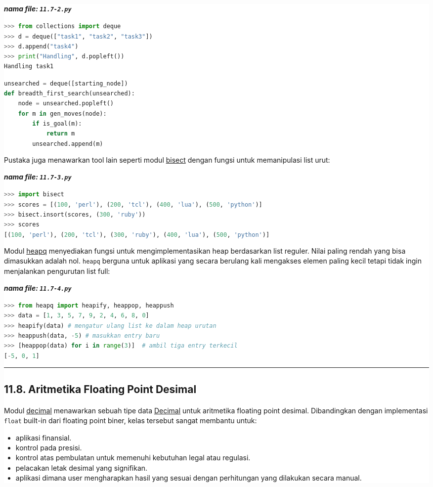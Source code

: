 _**nama file: `11.7-2.py`**_
```python
>>> from collections import deque
>>> d = deque(["task1", "task2", "task3"])
>>> d.append("task4")
>>> print("Handling", d.popleft())
Handling task1
```
```python
unsearched = deque([starting_node])
def breadth_first_search(unsearched):
    node = unsearched.popleft()
    for m in gen_moves(node):
        if is_goal(m):
            return m
        unsearched.append(m)
```
Pustaka juga menawarkan tool lain seperti modul [bisect](https://docs.python.org/3/library/bisect.html#module-bisect) dengan fungsi untuk memanipulasi list urut:

_**nama file: `11.7-3.py`**_
```python
>>> import bisect
>>> scores = [(100, 'perl'), (200, 'tcl'), (400, 'lua'), (500, 'python')]
>>> bisect.insort(scores, (300, 'ruby'))
>>> scores
[(100, 'perl'), (200, 'tcl'), (300, 'ruby'), (400, 'lua'), (500, 'python')]
```
Modul [heapq](https://docs.python.org/3/library/heapq.html#module-heapq) menyediakan fungsi untuk mengimplementasikan heap berdasarkan list reguler. Nilai paling rendah yang bisa dimasukkan adalah nol. `heapq` berguna untuk aplikasi yang secara berulang kali mengakses elemen paling kecil tetapi tidak ingin menjalankan pengurutan list full:

_**nama file: `11.7-4.py`**_
```python
>>> from heapq import heapify, heappop, heappush
>>> data = [1, 3, 5, 7, 9, 2, 4, 6, 8, 0]
>>> heapify(data) # mengatur ulang list ke dalam heap urutan
>>> heappush(data, -5) # masukkan entry baru
>>> [heappop(data) for i in range(3)]  # ambil tiga entry terkecil
[-5, 0, 1]
```
- - - - - - - - -
## 11.8. Aritmetika Floating Point Desimal
Modul [decimal](https://docs.python.org/3/library/decimal.html#module-decimal) menawarkan sebuah tipe data [Decimal](https://docs.python.org/3/library/decimal.html#decimal.Decimal) untuk aritmetika floating point desimal. Dibandingkan dengan implementasi `float` built-in dari floating point biner, kelas tersebut sangat membantu untuk:
- aplikasi finansial.
- kontrol pada presisi.
- kontrol atas pembulatan untuk memenuhi kebutuhan legal atau regulasi.
- pelacakan letak desimal yang signifikan.
- aplikasi dimana user mengharapkan hasil yang sesuai dengan perhitungan yang dilakukan secara manual.
